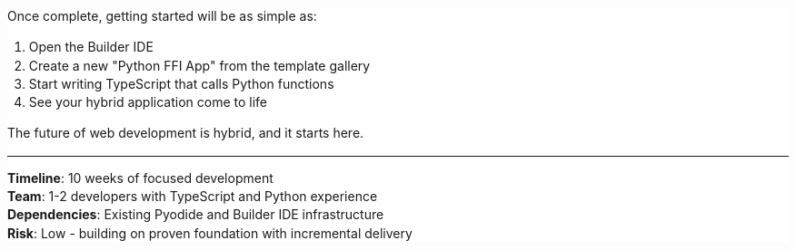 Once complete, getting started will be as simple as:

1. Open the Builder IDE
2. Create a new "Python FFI App" from the template gallery
3. Start writing TypeScript that calls Python functions
4. See your hybrid application come to life

The future of web development is hybrid, and it starts here.

---

**Timeline**: 10 weeks of focused development  
**Team**: 1-2 developers with TypeScript and Python experience  
**Dependencies**: Existing Pyodide and Builder IDE infrastructure  
**Risk**: Low - building on proven foundation with incremental delivery
